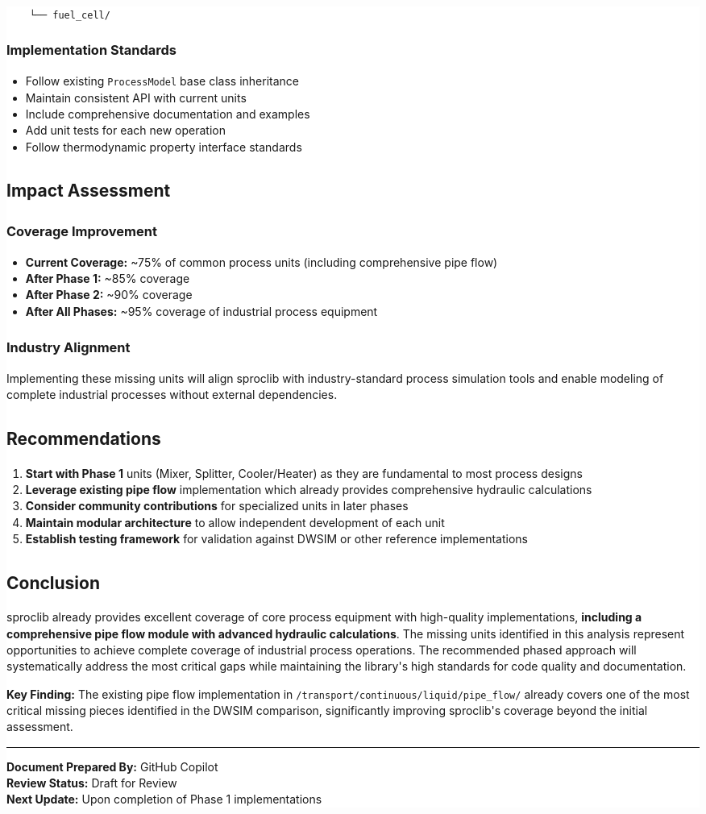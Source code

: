 ```
    └── fuel_cell/
```

### **Implementation Standards**
- Follow existing `ProcessModel` base class inheritance
- Maintain consistent API with current units
- Include comprehensive documentation and examples
- Add unit tests for each new operation
- Follow thermodynamic property interface standards

## Impact Assessment

### **Coverage Improvement**
- **Current Coverage:** ~75% of common process units (including comprehensive pipe flow)
- **After Phase 1:** ~85% coverage
- **After Phase 2:** ~90% coverage
- **After All Phases:** ~95% coverage of industrial process equipment

### **Industry Alignment**
Implementing these missing units will align sproclib with industry-standard process simulation tools and enable modeling of complete industrial processes without external dependencies.

## Recommendations

1. **Start with Phase 1** units (Mixer, Splitter, Cooler/Heater) as they are fundamental to most process designs
2. **Leverage existing pipe flow** implementation which already provides comprehensive hydraulic calculations
3. **Consider community contributions** for specialized units in later phases
4. **Maintain modular architecture** to allow independent development of each unit
5. **Establish testing framework** for validation against DWSIM or other reference implementations

## Conclusion

sproclib already provides excellent coverage of core process equipment with high-quality implementations, **including a comprehensive pipe flow module with advanced hydraulic calculations**. The missing units identified in this analysis represent opportunities to achieve complete coverage of industrial process operations. The recommended phased approach will systematically address the most critical gaps while maintaining the library's high standards for code quality and documentation.

**Key Finding:** The existing pipe flow implementation in `/transport/continuous/liquid/pipe_flow/` already covers one of the most critical missing pieces identified in the DWSIM comparison, significantly improving sproclib's coverage beyond the initial assessment.

---

**Document Prepared By:** GitHub Copilot  
**Review Status:** Draft for Review  
**Next Update:** Upon completion of Phase 1 implementations
